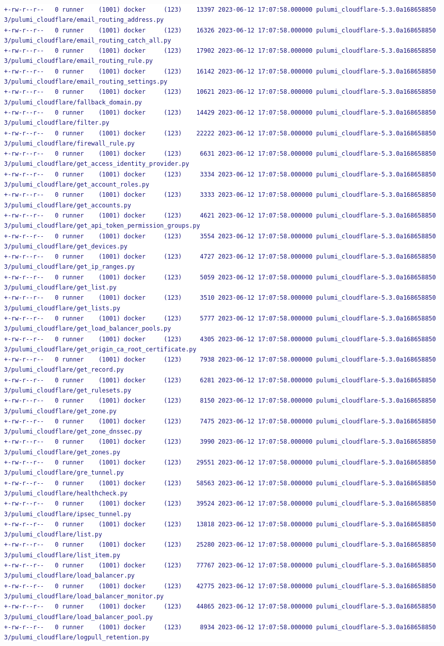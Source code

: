 ```diff
+-rw-r--r--   0 runner    (1001) docker     (123)    13397 2023-06-12 17:07:58.000000 pulumi_cloudflare-5.3.0a1686588503/pulumi_cloudflare/email_routing_address.py
+-rw-r--r--   0 runner    (1001) docker     (123)    16326 2023-06-12 17:07:58.000000 pulumi_cloudflare-5.3.0a1686588503/pulumi_cloudflare/email_routing_catch_all.py
+-rw-r--r--   0 runner    (1001) docker     (123)    17902 2023-06-12 17:07:58.000000 pulumi_cloudflare-5.3.0a1686588503/pulumi_cloudflare/email_routing_rule.py
+-rw-r--r--   0 runner    (1001) docker     (123)    16142 2023-06-12 17:07:58.000000 pulumi_cloudflare-5.3.0a1686588503/pulumi_cloudflare/email_routing_settings.py
+-rw-r--r--   0 runner    (1001) docker     (123)    10621 2023-06-12 17:07:58.000000 pulumi_cloudflare-5.3.0a1686588503/pulumi_cloudflare/fallback_domain.py
+-rw-r--r--   0 runner    (1001) docker     (123)    14429 2023-06-12 17:07:58.000000 pulumi_cloudflare-5.3.0a1686588503/pulumi_cloudflare/filter.py
+-rw-r--r--   0 runner    (1001) docker     (123)    22222 2023-06-12 17:07:58.000000 pulumi_cloudflare-5.3.0a1686588503/pulumi_cloudflare/firewall_rule.py
+-rw-r--r--   0 runner    (1001) docker     (123)     6631 2023-06-12 17:07:58.000000 pulumi_cloudflare-5.3.0a1686588503/pulumi_cloudflare/get_access_identity_provider.py
+-rw-r--r--   0 runner    (1001) docker     (123)     3334 2023-06-12 17:07:58.000000 pulumi_cloudflare-5.3.0a1686588503/pulumi_cloudflare/get_account_roles.py
+-rw-r--r--   0 runner    (1001) docker     (123)     3333 2023-06-12 17:07:58.000000 pulumi_cloudflare-5.3.0a1686588503/pulumi_cloudflare/get_accounts.py
+-rw-r--r--   0 runner    (1001) docker     (123)     4621 2023-06-12 17:07:58.000000 pulumi_cloudflare-5.3.0a1686588503/pulumi_cloudflare/get_api_token_permission_groups.py
+-rw-r--r--   0 runner    (1001) docker     (123)     3554 2023-06-12 17:07:58.000000 pulumi_cloudflare-5.3.0a1686588503/pulumi_cloudflare/get_devices.py
+-rw-r--r--   0 runner    (1001) docker     (123)     4727 2023-06-12 17:07:58.000000 pulumi_cloudflare-5.3.0a1686588503/pulumi_cloudflare/get_ip_ranges.py
+-rw-r--r--   0 runner    (1001) docker     (123)     5059 2023-06-12 17:07:58.000000 pulumi_cloudflare-5.3.0a1686588503/pulumi_cloudflare/get_list.py
+-rw-r--r--   0 runner    (1001) docker     (123)     3510 2023-06-12 17:07:58.000000 pulumi_cloudflare-5.3.0a1686588503/pulumi_cloudflare/get_lists.py
+-rw-r--r--   0 runner    (1001) docker     (123)     5777 2023-06-12 17:07:58.000000 pulumi_cloudflare-5.3.0a1686588503/pulumi_cloudflare/get_load_balancer_pools.py
+-rw-r--r--   0 runner    (1001) docker     (123)     4305 2023-06-12 17:07:58.000000 pulumi_cloudflare-5.3.0a1686588503/pulumi_cloudflare/get_origin_ca_root_certificate.py
+-rw-r--r--   0 runner    (1001) docker     (123)     7938 2023-06-12 17:07:58.000000 pulumi_cloudflare-5.3.0a1686588503/pulumi_cloudflare/get_record.py
+-rw-r--r--   0 runner    (1001) docker     (123)     6281 2023-06-12 17:07:58.000000 pulumi_cloudflare-5.3.0a1686588503/pulumi_cloudflare/get_rulesets.py
+-rw-r--r--   0 runner    (1001) docker     (123)     8150 2023-06-12 17:07:58.000000 pulumi_cloudflare-5.3.0a1686588503/pulumi_cloudflare/get_zone.py
+-rw-r--r--   0 runner    (1001) docker     (123)     7475 2023-06-12 17:07:58.000000 pulumi_cloudflare-5.3.0a1686588503/pulumi_cloudflare/get_zone_dnssec.py
+-rw-r--r--   0 runner    (1001) docker     (123)     3990 2023-06-12 17:07:58.000000 pulumi_cloudflare-5.3.0a1686588503/pulumi_cloudflare/get_zones.py
+-rw-r--r--   0 runner    (1001) docker     (123)    29551 2023-06-12 17:07:58.000000 pulumi_cloudflare-5.3.0a1686588503/pulumi_cloudflare/gre_tunnel.py
+-rw-r--r--   0 runner    (1001) docker     (123)    58563 2023-06-12 17:07:58.000000 pulumi_cloudflare-5.3.0a1686588503/pulumi_cloudflare/healthcheck.py
+-rw-r--r--   0 runner    (1001) docker     (123)    39524 2023-06-12 17:07:58.000000 pulumi_cloudflare-5.3.0a1686588503/pulumi_cloudflare/ipsec_tunnel.py
+-rw-r--r--   0 runner    (1001) docker     (123)    13818 2023-06-12 17:07:58.000000 pulumi_cloudflare-5.3.0a1686588503/pulumi_cloudflare/list.py
+-rw-r--r--   0 runner    (1001) docker     (123)    25280 2023-06-12 17:07:58.000000 pulumi_cloudflare-5.3.0a1686588503/pulumi_cloudflare/list_item.py
+-rw-r--r--   0 runner    (1001) docker     (123)    77767 2023-06-12 17:07:58.000000 pulumi_cloudflare-5.3.0a1686588503/pulumi_cloudflare/load_balancer.py
+-rw-r--r--   0 runner    (1001) docker     (123)    42775 2023-06-12 17:07:58.000000 pulumi_cloudflare-5.3.0a1686588503/pulumi_cloudflare/load_balancer_monitor.py
+-rw-r--r--   0 runner    (1001) docker     (123)    44865 2023-06-12 17:07:58.000000 pulumi_cloudflare-5.3.0a1686588503/pulumi_cloudflare/load_balancer_pool.py
+-rw-r--r--   0 runner    (1001) docker     (123)     8934 2023-06-12 17:07:58.000000 pulumi_cloudflare-5.3.0a1686588503/pulumi_cloudflare/logpull_retention.py
```